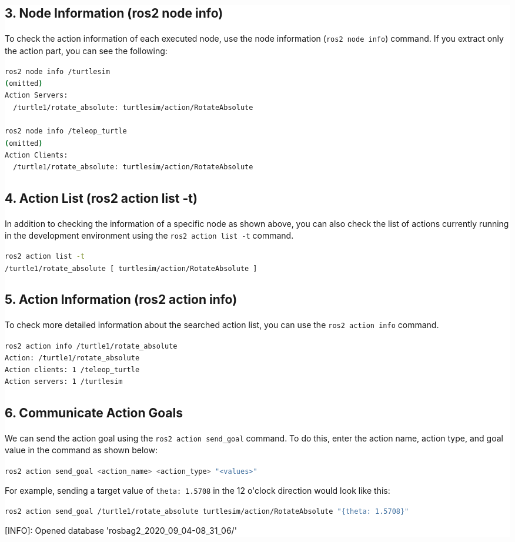 ## 3. Node Information (ros2 node info)

To check the action information of each executed node, use the node information (`ros2 node info`) command. If you extract only the action part, you can see the following:

```bash
ros2 node info /turtlesim
(omitted)
Action Servers: 
  /turtle1/rotate_absolute: turtlesim/action/RotateAbsolute

ros2 node info /teleop_turtle
(omitted)
Action Clients: 
  /turtle1/rotate_absolute: turtlesim/action/RotateAbsolute
```

## 4. Action List (ros2 action list -t)

In addition to checking the information of a specific node as shown above, you can also check the list of actions currently running in the development environment using the `ros2 action list -t` command.

```bash
ros2 action list -t
/turtle1/rotate_absolute [ turtlesim/action/RotateAbsolute ]
```

## 5. Action Information (ros2 action info)

To check more detailed information about the searched action list, you can use the `ros2 action info` command.

```bash
ros2 action info /turtle1/rotate_absolute
Action: /turtle1/rotate_absolute 
Action clients: 1 /teleop_turtle 
Action servers: 1 /turtlesim
```

## 6. Communicate Action Goals

We can send the action goal using the `ros2 action send_goal` command. To do this, enter the action name, action type, and goal value in the command as shown below:

```bash
ros2 action send_goal <action_name> <action_type> "<values>"
```

For example, sending a target value of `theta: 1.5708` in the 12 o'clock direction would look like this:

```bash
ros2 action send_goal /turtle1/rotate_absolute turtlesim/action/RotateAbsolute "{theta: 1.5708}"
```


[INFO]: Opened database 'rosbag2_2020_09_04-08_31_06/'
